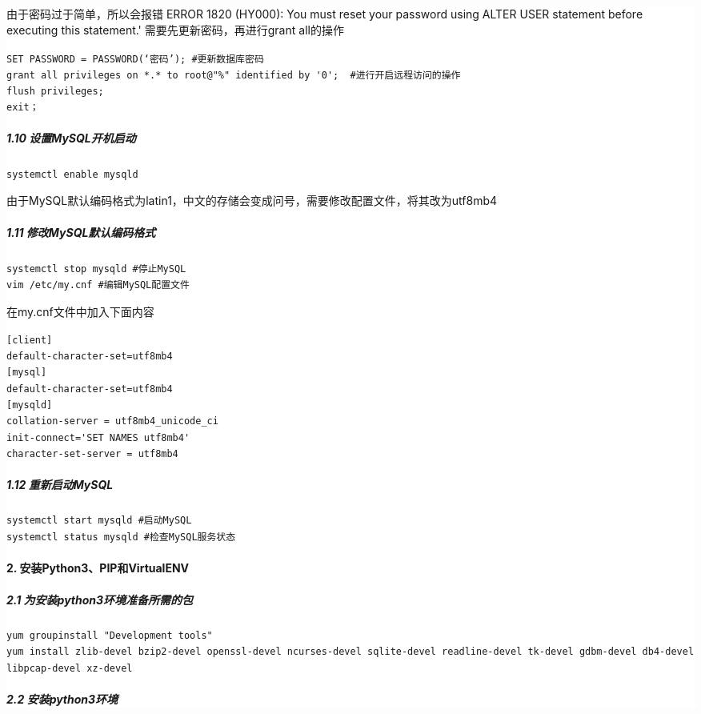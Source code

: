 由于密码过于简单，所以会报错
ERROR 1820 (HY000): You must reset your password using ALTER USER statement before executing this statement.'
需要先更新密码，再进行grant all的操作

```
SET PASSWORD = PASSWORD(‘密码’); #更新数据库密码
grant all privileges on *.* to root@"%" identified by '0';  #进行开启远程访问的操作
flush privileges;
exit；
```

##### 1.10 设置MySQL开机启动

```
systemctl enable mysqld
```

由于MySQL默认编码格式为latin1，中文的存储会变成问号，需要修改配置文件，将其改为utf8mb4

##### 1.11 修改MySQL默认编码格式

```
systemctl stop mysqld #停止MySQL
vim /etc/my.cnf #编辑MySQL配置文件
```

在my.cnf文件中加入下面内容

```
[client]
default-character-set=utf8mb4
[mysql]
default-character-set=utf8mb4
[mysqld]
collation-server = utf8mb4_unicode_ci
init-connect='SET NAMES utf8mb4'
character-set-server = utf8mb4
```

##### 1.12 重新启动MySQL

```
systemctl start mysqld #启动MySQL
systemctl status mysqld #检查MySQL服务状态
```

#### 2. 安装Python3、PIP和VirtualENV
##### 2.1 为安装python3环境准备所需的包

```
yum groupinstall "Development tools"
yum install zlib-devel bzip2-devel openssl-devel ncurses-devel sqlite-devel readline-devel tk-devel gdbm-devel db4-devel libpcap-devel xz-devel
```

##### 2.2 安装python3环境
